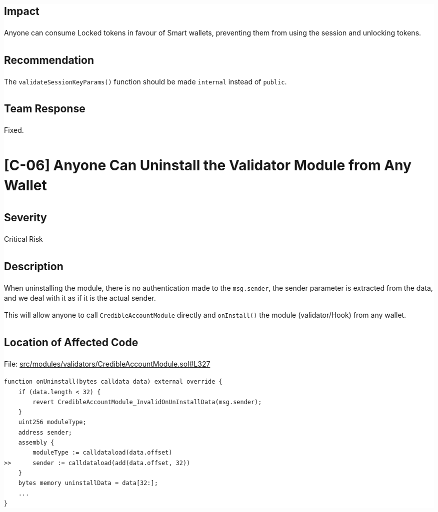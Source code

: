 ## Impact

Anyone can consume Locked tokens in favour of Smart wallets, preventing them from using the session and unlocking tokens.

## Recommendation

The `validateSessionKeyParams()` function should be made `internal` instead of `public`.

## Team Response

Fixed.

# [C-06] Anyone Can Uninstall the Validator Module from Any Wallet

## Severity

Critical Risk

## Description

When uninstalling the module, there is no authentication made to the `msg.sender`, the sender parameter is extracted from the data, and we deal with it as if it is the actual sender.

This will allow anyone to call `CredibleAccountModule` directly and `onInstall()` the module (validator/Hook) from any wallet.

## Location of Affected Code

File: [src/modules/validators/CredibleAccountModule.sol#L327](https://github.com/etherspot/etherspot-modular-accounts/blob/d4774db9f544cc6f69000c55e97627f93fe7242b/src/modules/validators/CredibleAccountModule.sol#L327)

```solidity
function onUninstall(bytes calldata data) external override {
    if (data.length < 32) {
        revert CredibleAccountModule_InvalidOnUnInstallData(msg.sender);
    }
    uint256 moduleType;
    address sender;
    assembly {
        moduleType := calldataload(data.offset)
>>      sender := calldataload(add(data.offset, 32))
    }
    bytes memory uninstallData = data[32:];
    ...
}
```

